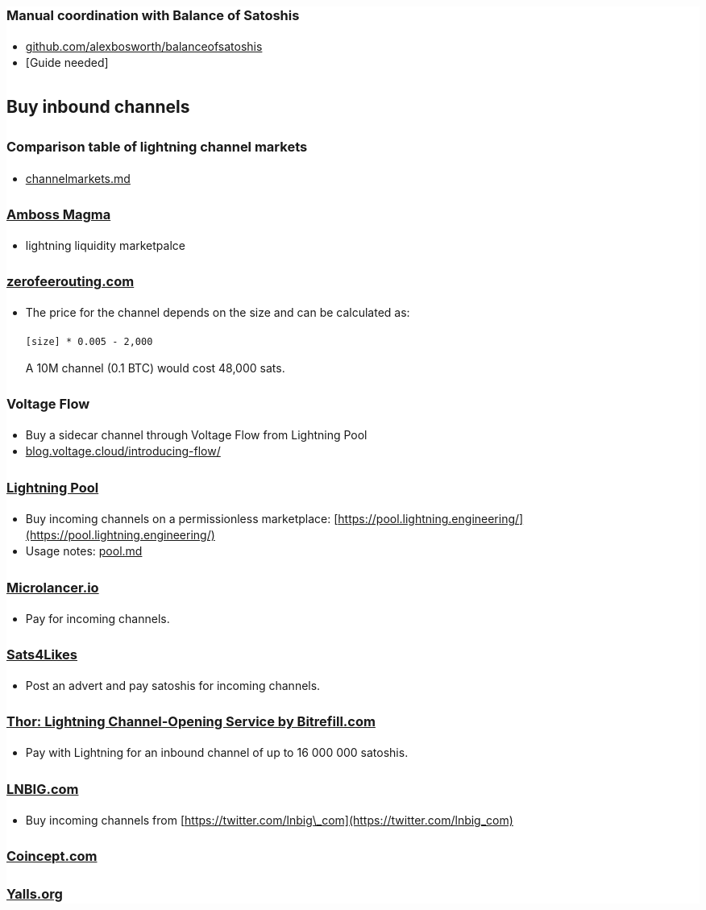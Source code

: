 ### Manual coordination with Balance of Satoshis
* [github.com/alexbosworth/balanceofsatoshis](https://github.com/alexbosworth/balanceofsatoshis)
* [Guide needed]

## Buy inbound channels
### Comparison table of lightning channel markets
* [channelmarkets.md](https://github.com/openoms/lightning-node-management/blob/en/channelmarkets.md)

### [Amboss Magma](https://amboss.space)
* lightning liquidity marketpalce

### [zerofeerouting.com](https://zerofeerouting.com/)
* The price for the channel depends on the size and can be calculated as:
  ```
  [size] * 0.005 - 2,000
  ```
  A 10M channel (0.1 BTC) would cost 48,000 sats.

### Voltage Flow
* Buy a sidecar channel through Voltage Flow from Lightning Pool
* [blog.voltage.cloud/introducing-flow/](https://blog.voltage.cloud/introducing-flow/)

### [Lightning Pool](https://pool.lightning.engineering/)
* Buy incoming channels on a permissionless marketplace: [https://pool.lightning.engineering/](https://pool.lightning.engineering/)
* Usage notes: [pool.md](advanced-tools/pool.md)

### [Microlancer.io](https://microlancer.io/services/?tag=%23lightning-network)
* Pay for incoming channels.

### [Sats4Likes](https://kriptode.com/satsforlikes/index.html)
* Post an advert and pay satoshis for incoming channels.

### [Thor: Lightning Channel-Opening Service by Bitrefill.com](https://www.bitrefill.com/thor-lightning-network-channels/?hl=en)

* Pay with Lightning for an inbound channel of up to 16 000 000 satoshis.

### [LNBIG.com](https://lnbig.com/#/open-channel)

* Buy incoming channels from [https://twitter.com/lnbig\_com](https://twitter.com/lnbig_com)

### [Coincept.com](https://coincept.com/)

### [Yalls.org](https://yalls.org/about/)
